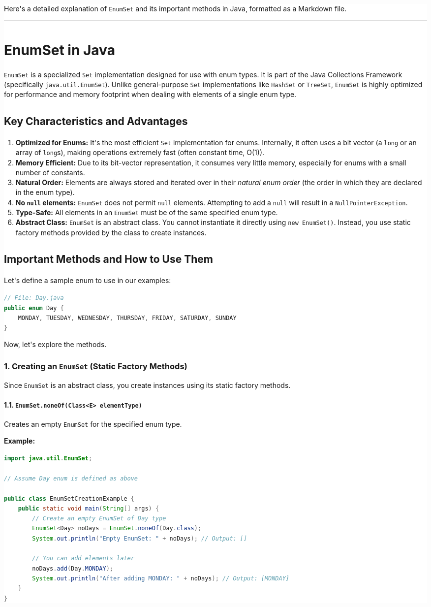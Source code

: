 Here's a detailed explanation of `EnumSet` and its important methods in Java, formatted as a Markdown file.

---

# EnumSet in Java

`EnumSet` is a specialized `Set` implementation designed for use with enum types. It is part of the Java Collections Framework (specifically `java.util.EnumSet`). Unlike general-purpose `Set` implementations like `HashSet` or `TreeSet`, `EnumSet` is highly optimized for performance and memory footprint when dealing with elements of a single enum type.

## Key Characteristics and Advantages

1.  **Optimized for Enums:** It's the most efficient `Set` implementation for enums. Internally, it often uses a bit vector (a `long` or an array of `long`s), making operations extremely fast (often constant time, O(1)).
2.  **Memory Efficient:** Due to its bit-vector representation, it consumes very little memory, especially for enums with a small number of constants.
3.  **Natural Order:** Elements are always stored and iterated over in their *natural enum order* (the order in which they are declared in the enum type).
4.  **No `null` elements:** `EnumSet` does not permit `null` elements. Attempting to add a `null` will result in a `NullPointerException`.
5.  **Type-Safe:** All elements in an `EnumSet` must be of the same specified enum type.
6.  **Abstract Class:** `EnumSet` is an abstract class. You cannot instantiate it directly using `new EnumSet()`. Instead, you use static factory methods provided by the class to create instances.

## Important Methods and How to Use Them

Let's define a sample enum to use in our examples:

```java
// File: Day.java
public enum Day {
    MONDAY, TUESDAY, WEDNESDAY, THURSDAY, FRIDAY, SATURDAY, SUNDAY
}
```

Now, let's explore the methods.

### 1. Creating an `EnumSet` (Static Factory Methods)

Since `EnumSet` is an abstract class, you create instances using its static factory methods.

#### 1.1. `EnumSet.noneOf(Class<E> elementType)`

Creates an empty `EnumSet` for the specified enum type.

**Example:**

```java
import java.util.EnumSet;

// Assume Day enum is defined as above

public class EnumSetCreationExample {
    public static void main(String[] args) {
        // Create an empty EnumSet of Day type
        EnumSet<Day> noDays = EnumSet.noneOf(Day.class);
        System.out.println("Empty EnumSet: " + noDays); // Output: []

        // You can add elements later
        noDays.add(Day.MONDAY);
        System.out.println("After adding MONDAY: " + noDays); // Output: [MONDAY]
    }
}
```